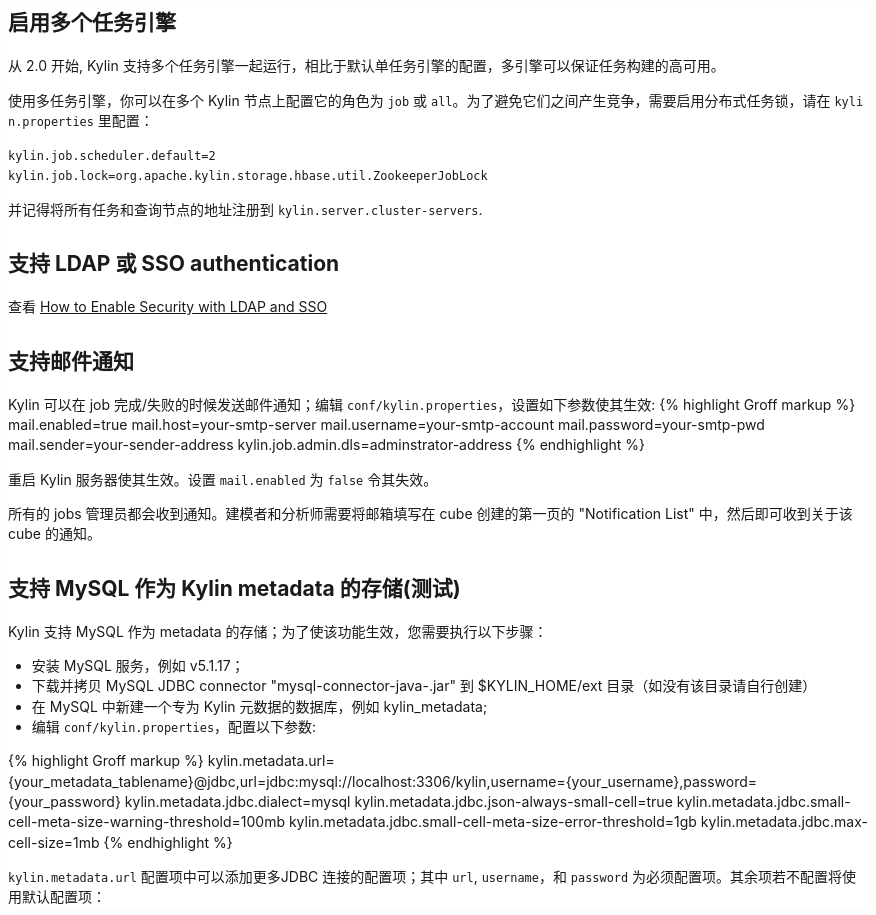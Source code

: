 ## 启用多个任务引擎
从 2.0 开始, Kylin 支持多个任务引擎一起运行，相比于默认单任务引擎的配置，多引擎可以保证任务构建的高可用。

使用多任务引擎，你可以在多个 Kylin 节点上配置它的角色为 `job` 或 `all`。为了避免它们之间产生竞争，需要启用分布式任务锁，请在 `kylin.properties` 里配置：

```
kylin.job.scheduler.default=2
kylin.job.lock=org.apache.kylin.storage.hbase.util.ZookeeperJobLock
```
并记得将所有任务和查询节点的地址注册到 `kylin.server.cluster-servers`.

## 支持 LDAP 或 SSO authentication

查看 [How to Enable Security with LDAP and SSO](../howto/howto_ldap_and_sso.html)


## 支持邮件通知

Kylin 可以在 job 完成/失败的时候发送邮件通知；编辑 `conf/kylin.properties`，设置如下参数使其生效:
{% highlight Groff markup %}
mail.enabled=true
mail.host=your-smtp-server
mail.username=your-smtp-account
mail.password=your-smtp-pwd
mail.sender=your-sender-address
kylin.job.admin.dls=adminstrator-address
{% endhighlight %}

重启 Kylin 服务器使其生效。设置 `mail.enabled` 为 `false` 令其失效。

所有的 jobs 管理员都会收到通知。建模者和分析师需要将邮箱填写在 cube 创建的第一页的 "Notification List" 中，然后即可收到关于该 cube 的通知。


## 支持 MySQL 作为 Kylin metadata 的存储(测试)

Kylin 支持 MySQL 作为 metadata 的存储；为了使该功能生效，您需要执行以下步骤：

* 安装 MySQL 服务，例如 v5.1.17；
* 下载并拷贝 MySQL JDBC connector "mysql-connector-java-<version>.jar" 到 $KYLIN_HOME/ext 目录（如没有该目录请自行创建）
* 在 MySQL 中新建一个专为 Kylin 元数据的数据库，例如 kylin_metadata;
* 编辑 `conf/kylin.properties`，配置以下参数:

{% highlight Groff markup %}
kylin.metadata.url={your_metadata_tablename}@jdbc,url=jdbc:mysql://localhost:3306/kylin,username={your_username},password={your_password}
kylin.metadata.jdbc.dialect=mysql
kylin.metadata.jdbc.json-always-small-cell=true
kylin.metadata.jdbc.small-cell-meta-size-warning-threshold=100mb
kylin.metadata.jdbc.small-cell-meta-size-error-threshold=1gb
kylin.metadata.jdbc.max-cell-size=1mb
{% endhighlight %}

`kylin.metadata.url` 配置项中可以添加更多JDBC 连接的配置项；其中 `url`, `username`，和 `password` 为必须配置项。其余项若不配置将使用默认配置项：
